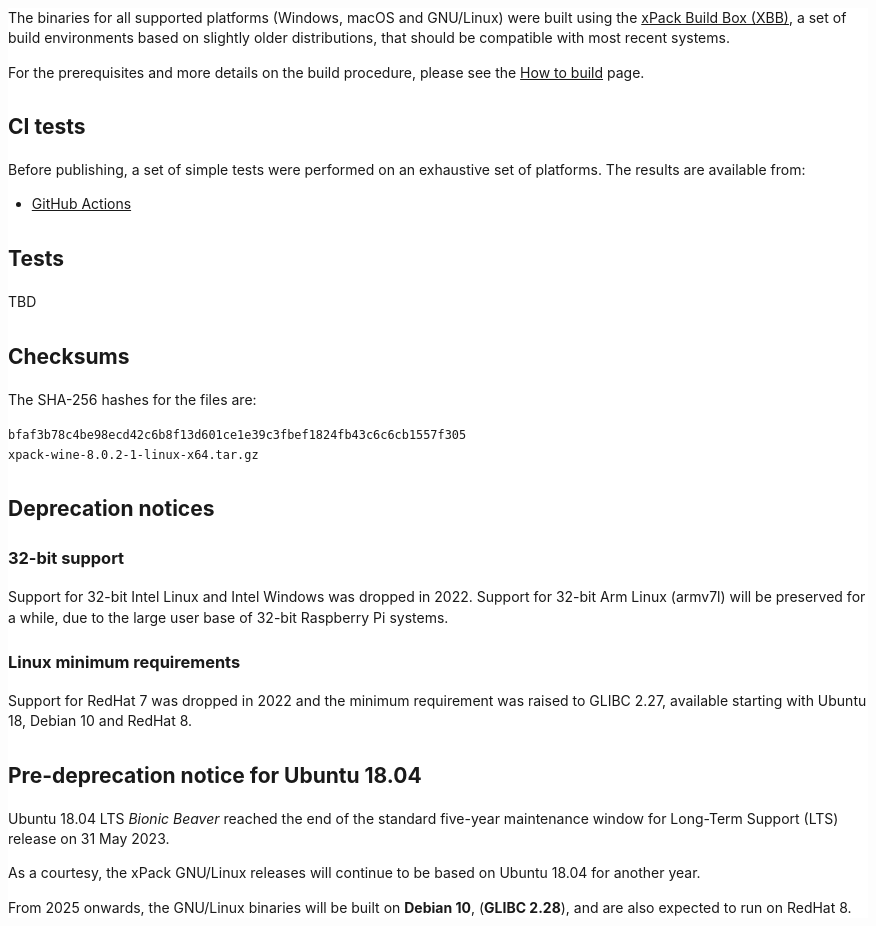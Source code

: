 The binaries for all supported platforms
(Windows, macOS and GNU/Linux) were built using the
[xPack Build Box (XBB)](https://xpack.github.io/xbb/), a set
of build environments based on slightly older distributions, that should be
compatible with most recent systems.

For the prerequisites and more details on the build procedure, please see the
[How to build](https://github.com/xpack-dev-tools/wine-xpack/blob/xpack/README-BUILD.md) page.

## CI tests

Before publishing, a set of simple tests were performed on an exhaustive
set of platforms. The results are available from:

- [GitHub Actions](https://github.com/xpack-dev-tools/wine-xpack/actions/)

## Tests

TBD

## Checksums

The SHA-256 hashes for the files are:

```txt
bfaf3b78c4be98ecd42c6b8f13d601ce1e39c3fbef1824fb43c6c6cb1557f305
xpack-wine-8.0.2-1-linux-x64.tar.gz

```

## Deprecation notices

### 32-bit support

Support for 32-bit Intel Linux and Intel Windows was
dropped in 2022. Support for 32-bit Arm Linux (armv7l) will be preserved
for a while, due to the large user base of 32-bit Raspberry Pi systems.

### Linux minimum requirements

Support for RedHat 7 was dropped in 2022 and the
minimum requirement was raised to GLIBC 2.27, available starting
with Ubuntu 18, Debian 10 and RedHat 8.

## Pre-deprecation notice for Ubuntu 18.04

Ubuntu 18.04 LTS _Bionic Beaver_ reached the end of the standard five-year
maintenance window for Long-Term Support (LTS) release on 31 May 2023.

As a courtesy, the xPack GNU/Linux releases will continue to be based on
Ubuntu 18.04 for another year.

From 2025 onwards, the GNU/Linux binaries will be built on **Debian 10**,
(**GLIBC 2.28**), and are also expected to run on RedHat 8.
